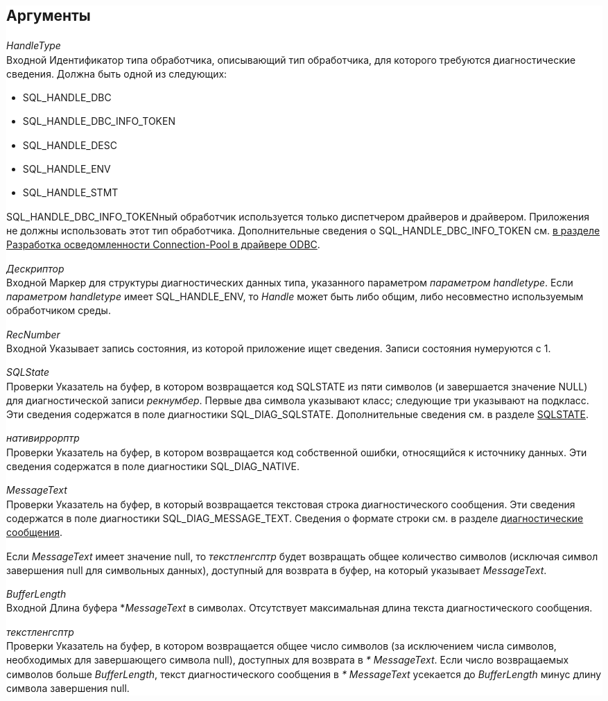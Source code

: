 ## <a name="arguments"></a>Аргументы  
 *HandleType*  
 Входной Идентификатор типа обработчика, описывающий тип обработчика, для которого требуются диагностические сведения. Должна быть одной из следующих:  
  
-   SQL_HANDLE_DBC  
  
-   SQL_HANDLE_DBC_INFO_TOKEN  
  
-   SQL_HANDLE_DESC  
  
-   SQL_HANDLE_ENV  
  
-   SQL_HANDLE_STMT  
  
 SQL_HANDLE_DBC_INFO_TOKENный обработчик используется только диспетчером драйверов и драйвером. Приложения не должны использовать этот тип обработчика. Дополнительные сведения о SQL_HANDLE_DBC_INFO_TOKEN см. [в разделе Разработка осведомленности Connection-Pool в драйвере ODBC](../../../odbc/reference/develop-driver/developing-connection-pool-awareness-in-an-odbc-driver.md).  
  
 *Дескриптор*  
 Входной Маркер для структуры диагностических данных типа, указанного параметром *параметром handletype*. Если *параметром handletype* имеет SQL_HANDLE_ENV, то *Handle* может быть либо общим, либо несовместно используемым обработчиком среды.  
  
 *RecNumber*  
 Входной Указывает запись состояния, из которой приложение ищет сведения. Записи состояния нумеруются с 1.  
  
 *SQLState*  
 Проверки Указатель на буфер, в котором возвращается код SQLSTATE из пяти символов (и завершается значение NULL) для диагностической записи *рекнумбер*. Первые два символа указывают класс; следующие три указывают на подкласс. Эти сведения содержатся в поле диагностики SQL_DIAG_SQLSTATE. Дополнительные сведения см. в разделе [SQLSTATE](../../../odbc/reference/develop-app/sqlstates.md).  
  
 *нативиррорптр*  
 Проверки Указатель на буфер, в котором возвращается код собственной ошибки, относящийся к источнику данных. Эти сведения содержатся в поле диагностики SQL_DIAG_NATIVE.  
  
 *MessageText*  
 Проверки Указатель на буфер, в который возвращается текстовая строка диагностического сообщения. Эти сведения содержатся в поле диагностики SQL_DIAG_MESSAGE_TEXT. Сведения о формате строки см. в разделе [диагностические сообщения](../../../odbc/reference/develop-app/diagnostic-messages.md).  
  
 Если *MessageText* имеет значение null, то *текстленгсптр* будет возвращать общее количество символов (исключая символ завершения null для символьных данных), доступный для возврата в буфер, на который указывает *MessageText*.  
  
 *BufferLength*  
 Входной Длина буфера **MessageText* в символах. Отсутствует максимальная длина текста диагностического сообщения.  
  
 *текстленгсптр*  
 Проверки Указатель на буфер, в котором возвращается общее число символов (за исключением числа символов, необходимых для завершающего символа null), доступных для возврата в *\* MessageText*. Если число возвращаемых символов больше *BufferLength*, текст диагностического сообщения в *\* MessageText* усекается до *BufferLength* минус длину символа завершения null.  
  